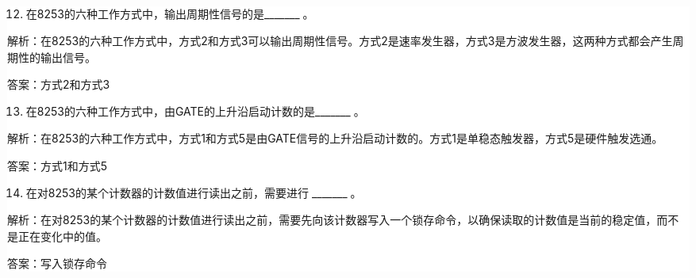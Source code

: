 12. 在8253的六种工作方式中，输出周期性信号的是\_\_\_\_\_\_\_ 。

解析：在8253的六种工作方式中，方式2和方式3可以输出周期性信号。方式2是速率发生器，方式3是方波发生器，这两种方式都会产生周期性的输出信号。

答案：方式2和方式3

13. 在8253的六种工作方式中，由GATE的上升沿启动计数的是\_\_\_\_\_\_\_  。

解析：在8253的六种工作方式中，方式1和方式5是由GATE信号的上升沿启动计数的。方式1是单稳态触发器，方式5是硬件触发选通。

答案：方式1和方式5

14. 在对8253的某个计数器的计数值进行读出之前，需要进行 \_\_\_\_\_\_\_ 。

解析：在对8253的某个计数器的计数值进行读出之前，需要先向该计数器写入一个锁存命令，以确保读取的计数值是当前的稳定值，而不是正在变化中的值。

答案：写入锁存命令
